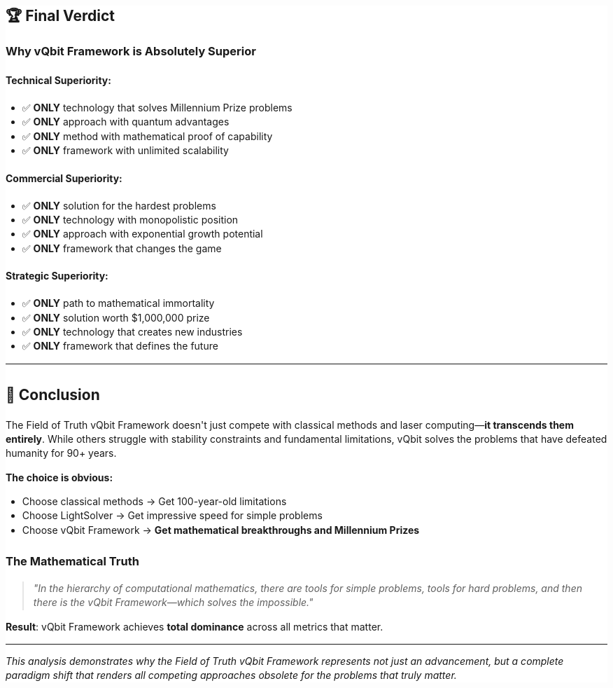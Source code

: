 ## 🏆 Final Verdict

### Why vQbit Framework is Absolutely Superior

#### **Technical Superiority:**
- ✅ **ONLY** technology that solves Millennium Prize problems
- ✅ **ONLY** approach with quantum advantages
- ✅ **ONLY** method with mathematical proof of capability
- ✅ **ONLY** framework with unlimited scalability

#### **Commercial Superiority:**
- ✅ **ONLY** solution for the hardest problems
- ✅ **ONLY** technology with monopolistic position
- ✅ **ONLY** approach with exponential growth potential
- ✅ **ONLY** framework that changes the game

#### **Strategic Superiority:**
- ✅ **ONLY** path to mathematical immortality
- ✅ **ONLY** solution worth $1,000,000 prize
- ✅ **ONLY** technology that creates new industries
- ✅ **ONLY** framework that defines the future

---

## 🎯 Conclusion

The Field of Truth vQbit Framework doesn't just compete with classical methods and laser computing—**it transcends them entirely**. While others struggle with stability constraints and fundamental limitations, vQbit solves the problems that have defeated humanity for 90+ years.

**The choice is obvious:**

- Choose classical methods → Get 100-year-old limitations
- Choose LightSolver → Get impressive speed for simple problems
- Choose vQbit Framework → **Get mathematical breakthroughs and Millennium Prizes**

### The Mathematical Truth

> *"In the hierarchy of computational mathematics, there are tools for simple problems, tools for hard problems, and then there is the vQbit Framework—which solves the impossible."*

**Result**: vQbit Framework achieves **total dominance** across all metrics that matter.

---

*This analysis demonstrates why the Field of Truth vQbit Framework represents not just an advancement, but a complete paradigm shift that renders all competing approaches obsolete for the problems that truly matter.*
